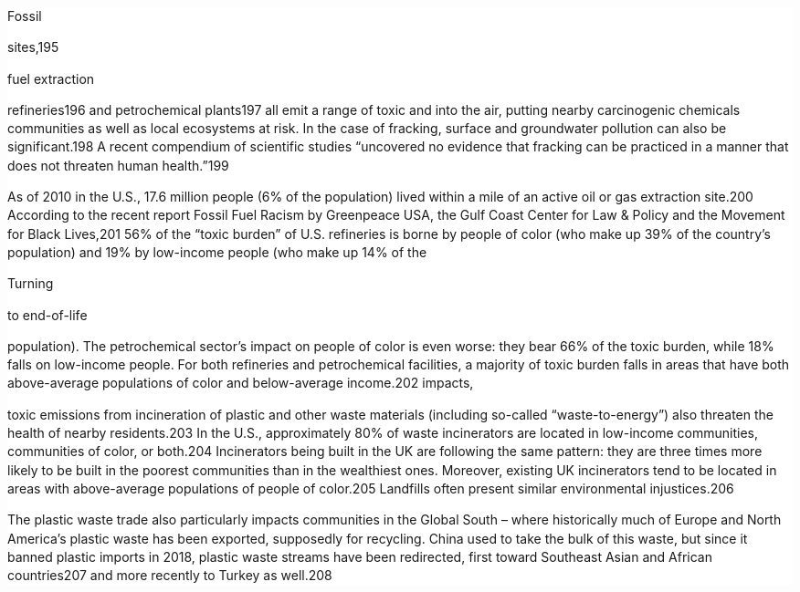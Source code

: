 Fossil

sites,195

fuel  extraction

refineries196  and
petrochemical  plants197  all  emit  a  range  of  toxic  and
into  the  air,  putting  nearby
carcinogenic  chemicals
communities as well as local ecosystems at risk. In the case
of  fracking,  surface  and  groundwater  pollution  can  also
be significant.198 A recent compendium of scientific studies
“uncovered no evidence that fracking can be practiced in a
manner that does not threaten human health.”199

As  of  2010  in  the  U.S.,  17.6  million  people  (6%  of  the
population)  lived  within  a  mile  of  an  active  oil  or  gas
extraction  site.200  According  to  the  recent  report  Fossil
Fuel Racism by Greenpeace USA, the Gulf Coast Center
for Law & Policy and the Movement for Black Lives,201 56%
of the “toxic burden” of U.S. refineries is borne by people
of color (who make up 39% of the country’s population)
and 19% by low-income people (who make up 14% of the

Turning

to  end-of-life

population). The petrochemical sector’s impact on people
of color is even worse: they bear 66% of the toxic burden,
while 18% falls on low-income people. For both refineries
and  petrochemical  facilities,  a  majority  of  toxic  burden
falls in areas that have both above-average populations
of color and below-average income.202
impacts,

toxic  emissions
from  incineration  of  plastic  and  other  waste  materials
(including so-called “waste-to-energy”) also threaten the
health of nearby residents.203 In the U.S., approximately
80%  of  waste  incinerators  are  located  in  low-income
communities,  communities  of  color,  or  both.204
Incinerators being built in the UK are following the same
pattern: they are three times more likely to be built in the
poorest communities than in the wealthiest ones. Moreover,
existing  UK  incinerators  tend  to  be  located  in  areas  with
above-average populations of people of color.205 Landfills
often present similar environmental injustices.206

The  plastic  waste  trade  also  particularly  impacts
communities in the Global South – where historically much
of  Europe  and  North  America’s  plastic  waste  has  been
exported, supposedly for recycling. China used to take the
bulk of this waste, but since it banned plastic imports in 2018,
plastic  waste  streams  have  been  redirected,  first  toward
Southeast Asian and African countries207 and more recently
to Turkey as well.208
